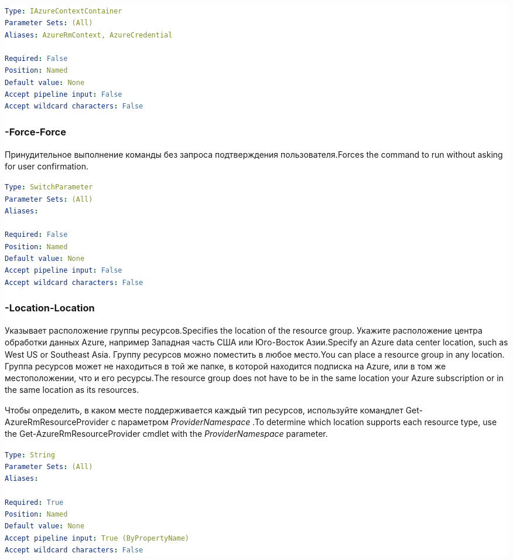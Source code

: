 ```yaml
Type: IAzureContextContainer
Parameter Sets: (All)
Aliases: AzureRmContext, AzureCredential

Required: False
Position: Named
Default value: None
Accept pipeline input: False
Accept wildcard characters: False
```

### <span data-ttu-id="e8394-130">-Force</span><span class="sxs-lookup"><span data-stu-id="e8394-130">-Force</span></span>
<span data-ttu-id="e8394-131">Принудительное выполнение команды без запроса подтверждения пользователя.</span><span class="sxs-lookup"><span data-stu-id="e8394-131">Forces the command to run without asking for user confirmation.</span></span>

```yaml
Type: SwitchParameter
Parameter Sets: (All)
Aliases:

Required: False
Position: Named
Default value: None
Accept pipeline input: False
Accept wildcard characters: False
```

### <span data-ttu-id="e8394-132">-Location</span><span class="sxs-lookup"><span data-stu-id="e8394-132">-Location</span></span>
<span data-ttu-id="e8394-133">Указывает расположение группы ресурсов.</span><span class="sxs-lookup"><span data-stu-id="e8394-133">Specifies the location of the resource group.</span></span> <span data-ttu-id="e8394-134">Укажите расположение центра обработки данных Azure, например Западная часть США или Юго-Восток Азии.</span><span class="sxs-lookup"><span data-stu-id="e8394-134">Specify an Azure data center location, such as West US or Southeast Asia.</span></span> <span data-ttu-id="e8394-135">Группу ресурсов можно поместить в любое место.</span><span class="sxs-lookup"><span data-stu-id="e8394-135">You can place a resource group in any location.</span></span> <span data-ttu-id="e8394-136">Группа ресурсов может не находиться в той же папке, в которой находится подписка на Azure, или в том же местоположении, что и его ресурсы.</span><span class="sxs-lookup"><span data-stu-id="e8394-136">The resource group does not have to be in the same location your Azure subscription or in the same location as its resources.</span></span>

<span data-ttu-id="e8394-137">Чтобы определить, в каком месте поддерживается каждый тип ресурсов, используйте командлет Get-AzureRmResourceProvider с параметром *ProviderNamespace* .</span><span class="sxs-lookup"><span data-stu-id="e8394-137">To determine which location supports each resource type, use the Get-AzureRmResourceProvider cmdlet with the *ProviderNamespace* parameter.</span></span>

```yaml
Type: String
Parameter Sets: (All)
Aliases:

Required: True
Position: Named
Default value: None
Accept pipeline input: True (ByPropertyName)
Accept wildcard characters: False
```
